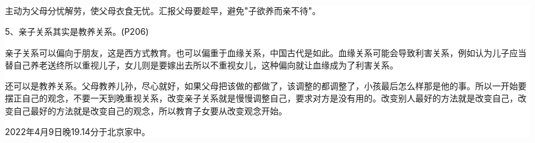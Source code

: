 主动为父母分忧解劳，使父母衣食无忧。汇报父母要趁早，避免"子欲养而亲不待"。

5、亲子关系其实是教养关系。(P206)

亲子关系可以偏向于朋友，这是西方式教育。也可以偏重于血缘关系，中国古代是如此。血缘关系可能会导致利害关系，例如认为儿子应当替自己养老送终所以重视儿子，女儿则是要嫁出去所以不重视女儿，这种偏向就让血缘成为了利害关系。

还可以是教养关系。父母教养儿孙，尽心就好，如果父母把该做的都做了，该调整的都调整了，小孩最后怎么样那是他的事。所以一开始要摆正自己的观念，不要一天到晚重视关系，改变亲子关系就是慢慢调整自己，要求对方是没有用的。改变别人最好的方法就是改变自己，改变自己最好的方法就是改变自己的观念，所以教育子女要从改变观念开始。

2022年4月9日晚19.14分于北京家中。